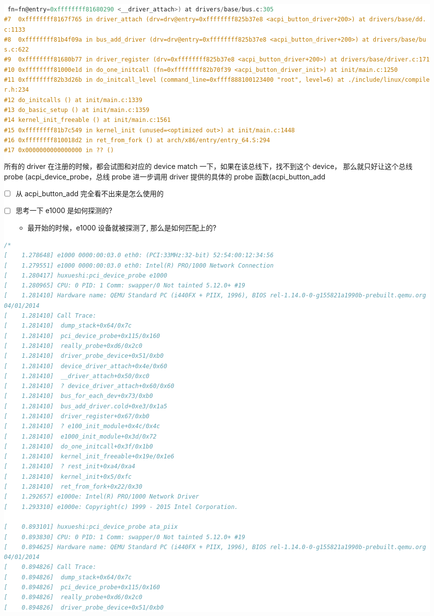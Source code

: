 ```c
 fn=fn@entry=0xffffffff81680290 <__driver_attach>) at drivers/base/bus.c:305
#7  0xffffffff8167f765 in driver_attach (drv=drv@entry=0xffffffff825b37e8 <acpi_button_driver+200>) at drivers/base/dd.c:1133
#8  0xffffffff81b4f09a in bus_add_driver (drv=drv@entry=0xffffffff825b37e8 <acpi_button_driver+200>) at drivers/base/bus.c:622
#9  0xffffffff81680b77 in driver_register (drv=0xffffffff825b37e8 <acpi_button_driver+200>) at drivers/base/driver.c:171
#10 0xffffffff81000e1d in do_one_initcall (fn=0xffffffff82b70f39 <acpi_button_driver_init>) at init/main.c:1250
#11 0xffffffff82b3d26b in do_initcall_level (command_line=0xffff888100123400 "root", level=6) at ./include/linux/compiler.h:234
#12 do_initcalls () at init/main.c:1339
#13 do_basic_setup () at init/main.c:1359
#14 kernel_init_freeable () at init/main.c:1561
#15 0xffffffff81b7c549 in kernel_init (unused=<optimized out>) at init/main.c:1448
#16 0xffffffff810018d2 in ret_from_fork () at arch/x86/entry/entry_64.S:294
#17 0x0000000000000000 in ?? ()
```
所有的 driver 在注册的时候，都会试图和对应的 device match 一下，如果在该总线下，找不到这个 device，
那么就只好让这个总线 probe (acpi_device_probe，总线 probe 进一步调用 driver 提供的具体的 probe 函数(acpi_button_add

- [ ] 从 acpi_button_add 完全看不出来是怎么使用的


- [ ] 思考一下 e1000 是如何探测的?
  - 最开始的时候，e1000 设备就被探测了, 那么是如何匹配上的?

```c
/*
[    1.278648] e1000 0000:00:03.0 eth0: (PCI:33MHz:32-bit) 52:54:00:12:34:56
[    1.279551] e1000 0000:00:03.0 eth0: Intel(R) PRO/1000 Network Connection
[    1.280417] huxueshi:pci_device_probe e1000
[    1.280965] CPU: 0 PID: 1 Comm: swapper/0 Not tainted 5.12.0+ #19
[    1.281410] Hardware name: QEMU Standard PC (i440FX + PIIX, 1996), BIOS rel-1.14.0-0-g155821a1990b-prebuilt.qemu.org 04/01/2014
[    1.281410] Call Trace:
[    1.281410]  dump_stack+0x64/0x7c
[    1.281410]  pci_device_probe+0x115/0x160
[    1.281410]  really_probe+0xd6/0x2c0
[    1.281410]  driver_probe_device+0x51/0xb0
[    1.281410]  device_driver_attach+0x4e/0x60
[    1.281410]  __driver_attach+0x50/0xc0
[    1.281410]  ? device_driver_attach+0x60/0x60
[    1.281410]  bus_for_each_dev+0x73/0xb0
[    1.281410]  bus_add_driver.cold+0xe3/0x1a5
[    1.281410]  driver_register+0x67/0xb0
[    1.281410]  ? e100_init_module+0x4c/0x4c
[    1.281410]  e1000_init_module+0x3d/0x72
[    1.281410]  do_one_initcall+0x3f/0x1b0
[    1.281410]  kernel_init_freeable+0x19e/0x1e6
[    1.281410]  ? rest_init+0xa4/0xa4
[    1.281410]  kernel_init+0x5/0xfc
[    1.281410]  ret_from_fork+0x22/0x30
[    1.292657] e1000e: Intel(R) PRO/1000 Network Driver
[    1.293310] e1000e: Copyright(c) 1999 - 2015 Intel Corporation.

[    0.893101] huxueshi:pci_device_probe ata_piix
[    0.893830] CPU: 0 PID: 1 Comm: swapper/0 Not tainted 5.12.0+ #19
[    0.894625] Hardware name: QEMU Standard PC (i440FX + PIIX, 1996), BIOS rel-1.14.0-0-g155821a1990b-prebuilt.qemu.org 04/01/2014
[    0.894826] Call Trace:
[    0.894826]  dump_stack+0x64/0x7c
[    0.894826]  pci_device_probe+0x115/0x160
[    0.894826]  really_probe+0xd6/0x2c0
[    0.894826]  driver_probe_device+0x51/0xb0
```

[^1]: https://blog.csdn.net/tiantao2012/article/details/73775993
[^2]: https://blog.csdn.net/woai110120130/article/details/93318611
[^3]: https://uefi.org/sites/default/files/resources/ACPI%206_2_A_Sept29.pdf
[^4]: https://www.kernel.org/doc/ols/2005/ols2005v1-pages-59-76.pdf